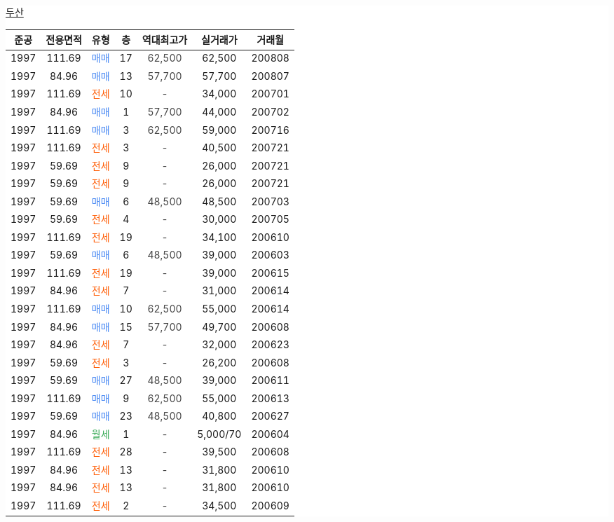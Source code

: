 [두산](https://search.naver.com/search.naver?query=%EC%84%9C%EC%9A%B8%ED%8A%B9%EB%B3%84%EC%8B%9C+%EA%B5%AC%EB%A1%9C%EA%B5%AC+%EA%B0%9C%EB%B4%89%EB%8F%99+%EB%91%90%EC%82%B0)

|준공|전용면적|유형|층|역대최고가|실거래가|거래월|
|:---:|:---:|:---:|:---:|:---:|:---:|:---:|
|1997|111.69|<span style="color:#4285f3">매매</span>|17|<span style="color:#444444">62,500</span>|62,500|200808|
|1997|84.96|<span style="color:#4285f3">매매</span>|13|<span style="color:#444444">57,700</span>|57,700|200807|
|1997|111.69|<span style="color:#ff5a00">전세</span>|10|<span style="color:#444444">-</span>|34,000|200701|
|1997|84.96|<span style="color:#4285f3">매매</span>|1|<span style="color:#444444">57,700</span>|44,000|200702|
|1997|111.69|<span style="color:#4285f3">매매</span>|3|<span style="color:#444444">62,500</span>|59,000|200716|
|1997|111.69|<span style="color:#ff5a00">전세</span>|3|<span style="color:#444444">-</span>|40,500|200721|
|1997|59.69|<span style="color:#ff5a00">전세</span>|9|<span style="color:#444444">-</span>|26,000|200721|
|1997|59.69|<span style="color:#ff5a00">전세</span>|9|<span style="color:#444444">-</span>|26,000|200721|
|1997|59.69|<span style="color:#4285f3">매매</span>|6|<span style="color:#444444">48,500</span>|48,500|200703|
|1997|59.69|<span style="color:#ff5a00">전세</span>|4|<span style="color:#444444">-</span>|30,000|200705|
|1997|111.69|<span style="color:#ff5a00">전세</span>|19|<span style="color:#444444">-</span>|34,100|200610|
|1997|59.69|<span style="color:#4285f3">매매</span>|6|<span style="color:#444444">48,500</span>|39,000|200603|
|1997|111.69|<span style="color:#ff5a00">전세</span>|19|<span style="color:#444444">-</span>|39,000|200615|
|1997|84.96|<span style="color:#ff5a00">전세</span>|7|<span style="color:#444444">-</span>|31,000|200614|
|1997|111.69|<span style="color:#4285f3">매매</span>|10|<span style="color:#444444">62,500</span>|55,000|200614|
|1997|84.96|<span style="color:#4285f3">매매</span>|15|<span style="color:#444444">57,700</span>|49,700|200608|
|1997|84.96|<span style="color:#ff5a00">전세</span>|7|<span style="color:#444444">-</span>|32,000|200623|
|1997|59.69|<span style="color:#ff5a00">전세</span>|3|<span style="color:#444444">-</span>|26,200|200608|
|1997|59.69|<span style="color:#4285f3">매매</span>|27|<span style="color:#444444">48,500</span>|39,000|200611|
|1997|111.69|<span style="color:#4285f3">매매</span>|9|<span style="color:#444444">62,500</span>|55,000|200613|
|1997|59.69|<span style="color:#4285f3">매매</span>|23|<span style="color:#444444">48,500</span>|40,800|200627|
|1997|84.96|<span style="color:#34a853">월세</span>|1|<span style="color:#444444">-</span>|5,000/70|200604|
|1997|111.69|<span style="color:#ff5a00">전세</span>|28|<span style="color:#444444">-</span>|39,500|200608|
|1997|84.96|<span style="color:#ff5a00">전세</span>|13|<span style="color:#444444">-</span>|31,800|200610|
|1997|84.96|<span style="color:#ff5a00">전세</span>|13|<span style="color:#444444">-</span>|31,800|200610|
|1997|111.69|<span style="color:#ff5a00">전세</span>|2|<span style="color:#444444">-</span>|34,500|200609|


<script async src="//pagead2.googlesyndication.com/pagead/js/adsbygoogle.js"></script>

